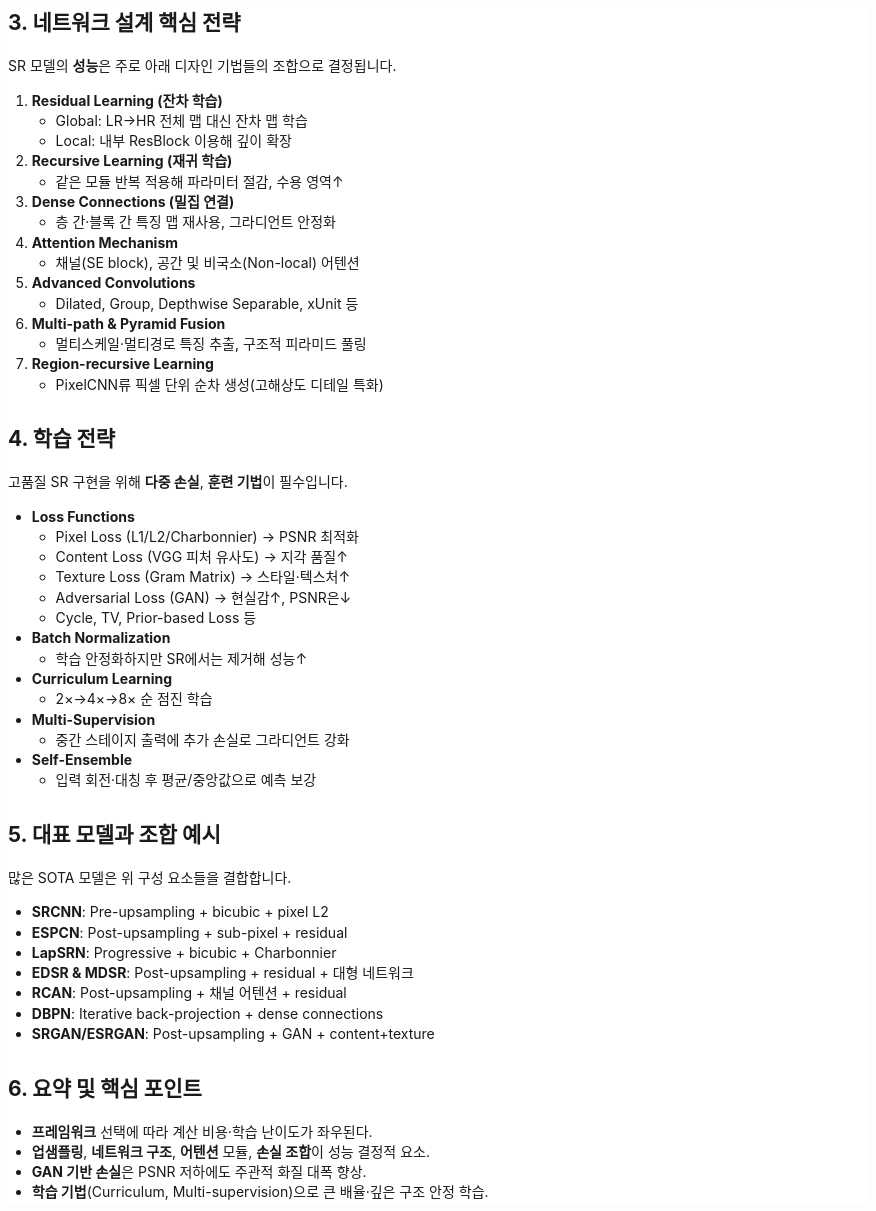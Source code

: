 ## 3. 네트워크 설계 핵심 전략  
SR 모델의 **성능**은 주로 아래 디자인 기법들의 조합으로 결정됩니다.

1) **Residual Learning (잔차 학습)**  
   - Global: LR→HR 전체 맵 대신 잔차 맵 학습  
   - Local: 내부 ResBlock 이용해 깊이 확장  
2) **Recursive Learning (재귀 학습)**  
   - 같은 모듈 반복 적용해 파라미터 절감, 수용 영역↑  
3) **Dense Connections (밀집 연결)**  
   - 층 간·블록 간 특징 맵 재사용, 그라디언트 안정화  
4) **Attention Mechanism**  
   - 채널(SE block), 공간 및 비국소(Non-local) 어텐션  
5) **Advanced Convolutions**  
   - Dilated, Group, Depthwise Separable, xUnit 등  
6) **Multi-path & Pyramid Fusion**  
   - 멀티스케일·멀티경로 특징 추출, 구조적 피라미드 풀링  
7) **Region-recursive Learning**  
   - PixelCNN류 픽셀 단위 순차 생성(고해상도 디테일 특화)

## 4. 학습 전략  
고품질 SR 구현을 위해 **다중 손실**, **훈련 기법**이 필수입니다.

- **Loss Functions**  
  - Pixel Loss (L1/L2/Charbonnier) → PSNR 최적화  
  - Content Loss (VGG 피처 유사도) → 지각 품질↑  
  - Texture Loss (Gram Matrix) → 스타일·텍스처↑  
  - Adversarial Loss (GAN) → 현실감↑, PSNR은↓  
  - Cycle, TV, Prior-based Loss 등  
- **Batch Normalization**  
  - 학습 안정화하지만 SR에서는 제거해 성능↑  
- **Curriculum Learning**  
  - 2×→4×→8× 순 점진 학습  
- **Multi-Supervision**  
  - 중간 스테이지 출력에 추가 손실로 그라디언트 강화  
- **Self-Ensemble**  
  - 입력 회전·대칭 후 평균/중앙값으로 예측 보강

## 5. 대표 모델과 조합 예시  
많은 SOTA 모델은 위 구성 요소들을 결합합니다.  
- **SRCNN**: Pre-upsampling + bicubic + pixel L2  
- **ESPCN**: Post-upsampling + sub-pixel + residual  
- **LapSRN**: Progressive + bicubic + Charbonnier  
- **EDSR & MDSR**: Post-upsampling + residual + 대형 네트워크  
- **RCAN**: Post-upsampling + 채널 어텐션 + residual  
- **DBPN**: Iterative back-projection + dense connections  
- **SRGAN/ESRGAN**: Post-upsampling + GAN + content+texture  

## 6. 요약 및 핵심 포인트  
- **프레임워크** 선택에 따라 계산 비용·학습 난이도가 좌우된다.  
- **업샘플링**, **네트워크 구조**, **어텐션** 모듈, **손실 조합**이 성능 결정적 요소.  
- **GAN 기반 손실**은 PSNR 저하에도 주관적 화질 대폭 향상.  
- **학습 기법**(Curriculum, Multi-supervision)으로 큰 배율·깊은 구조 안정 학습.  
